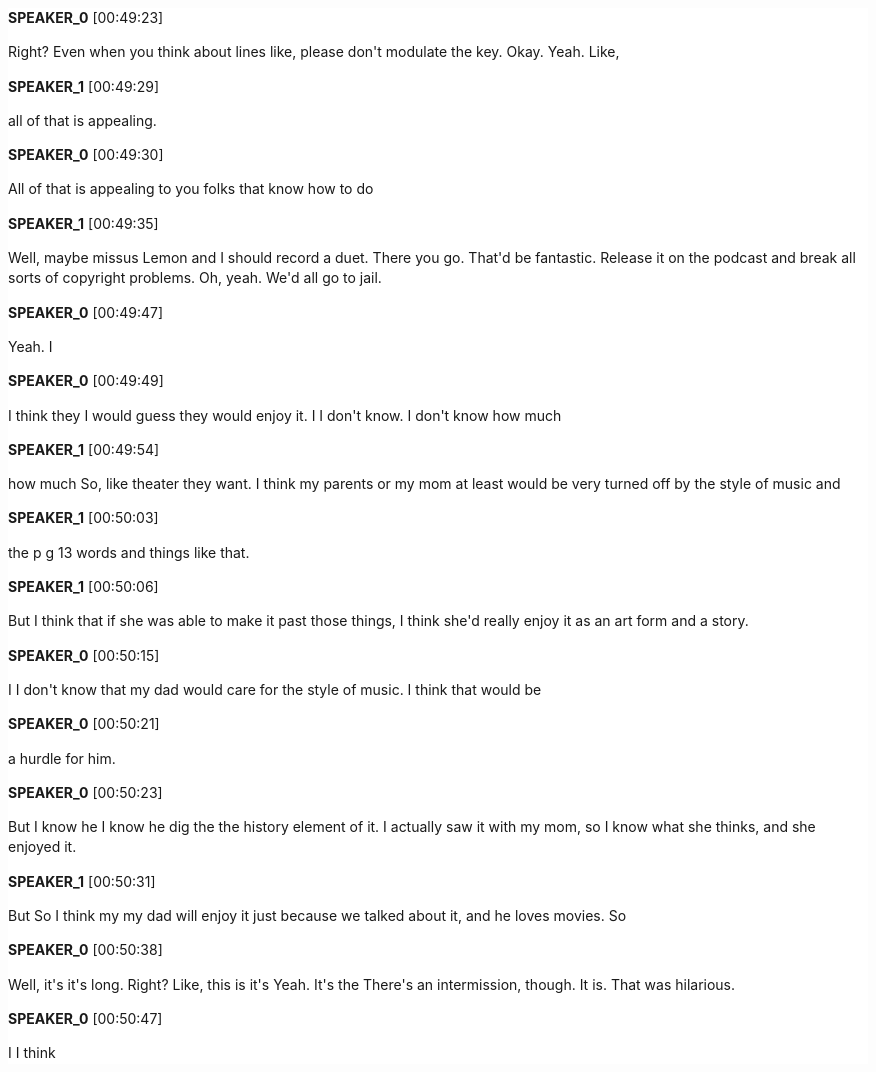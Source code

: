 **SPEAKER_0** [00:49:23]

Right? Even when you think about lines like, please don't modulate the key. Okay. Yeah. Like,

**SPEAKER_1** [00:49:29]

all of that is appealing.

**SPEAKER_0** [00:49:30]

All of that is appealing to you folks that know how to do

**SPEAKER_1** [00:49:35]

Well, maybe missus Lemon and I should record a duet. There you go. That'd be fantastic. Release it on the podcast and break all sorts of copyright problems. Oh, yeah. We'd all go to jail.

**SPEAKER_0** [00:49:47]

Yeah. I

**SPEAKER_0** [00:49:49]

I think they I would guess they would enjoy it. I I don't know. I don't know how much

**SPEAKER_1** [00:49:54]

how much So, like theater they want. I think my parents or my mom at least would be very turned off by the style of music and

**SPEAKER_1** [00:50:03]

the p g 13 words and things like that.

**SPEAKER_1** [00:50:06]

But I think that if she was able to make it past those things, I think she'd really enjoy it as an art form and a story.

**SPEAKER_0** [00:50:15]

I I don't know that my dad would care for the style of music. I think that would be

**SPEAKER_0** [00:50:21]

a hurdle for him.

**SPEAKER_0** [00:50:23]

But I know he I know he dig the the history element of it. I actually saw it with my mom, so I know what she thinks, and she enjoyed it.

**SPEAKER_1** [00:50:31]

But So I think my my dad will enjoy it just because we talked about it, and he loves movies. So

**SPEAKER_0** [00:50:38]

Well, it's it's long. Right? Like, this is it's Yeah. It's the There's an intermission, though. It is. That was hilarious.

**SPEAKER_0** [00:50:47]

I I think
